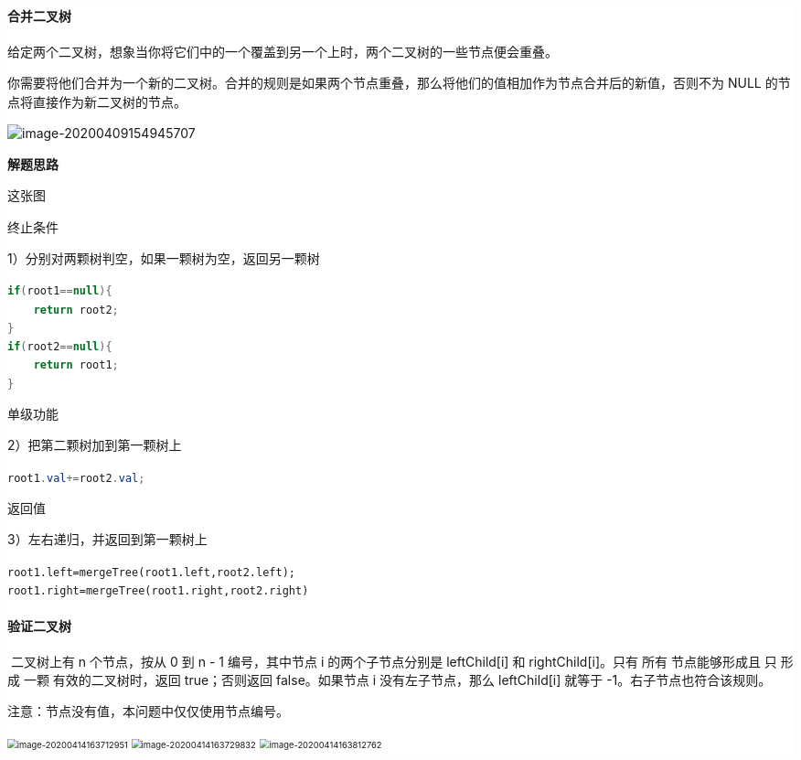 
#### 合并二叉树

​		给定两个二叉树，想象当你将它们中的一个覆盖到另一个上时，两个二叉树的一些节点便会重叠。

​		你需要将他们合并为一个新的二叉树。合并的规则是如果两个节点重叠，那么将他们的值相加作为节点合并后的新值，否则不为 NULL 的节点将直接作为新二叉树的节点。

![image-20200409154945707](C:\Users\张秦\AppData\Roaming\Typora\typora-user-images\image-20200409154945707.png)



**解题思路**

这张图

终止条件

1）分别对两颗树判空，如果一颗树为空，返回另一颗树

```java
if(root1==null){
	return root2;
}
if(root2==null){
	return root1;
}
```

单级功能

2）把第二颗树加到第一颗树上

```java
root1.val+=root2.val;
```

返回值

3）左右递归，并返回到第一颗树上

```
root1.left=mergeTree(root1.left,root2.left);
root1.right=mergeTree(root1.right,root2.right)
```





#### 验证二叉树

​       二叉树上有 n 个节点，按从 0 到 n - 1 编号，其中节点 i 的两个子节点分别是 leftChild[i] 和 rightChild[i]。只有 所有 节点能够形成且 只 形成 一颗 有效的二叉树时，返回 true；否则返回 false。如果节点 i 没有左子节点，那么 leftChild[i] 就等于 -1。右子节点也符合该规则。

注意：节点没有值，本问题中仅仅使用节点编号。

<img src="C:\Users\张秦\AppData\Roaming\Typora\typora-user-images\image-20200414163712951.png" alt="image-20200414163712951" style="zoom:67%;" />

<img src="C:\Users\张秦\AppData\Roaming\Typora\typora-user-images\image-20200414163729832.png" alt="image-20200414163729832" style="zoom:67%;" />

<img src="C:\Users\张秦\AppData\Roaming\Typora\typora-user-images\image-20200414163812762.png" alt="image-20200414163812762" style="zoom:67%;" />
